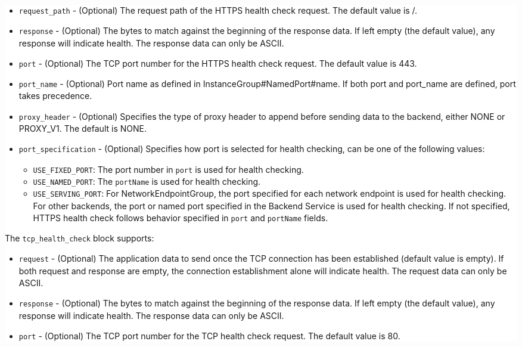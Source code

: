 * `request_path` -
  (Optional)
  The request path of the HTTPS health check request.
  The default value is /.

* `response` -
  (Optional)
  The bytes to match against the beginning of the response data. If left empty
  (the default value), any response will indicate health. The response data
  can only be ASCII.

* `port` -
  (Optional)
  The TCP port number for the HTTPS health check request.
  The default value is 443.

* `port_name` -
  (Optional)
  Port name as defined in InstanceGroup#NamedPort#name. If both port and
  port_name are defined, port takes precedence.

* `proxy_header` -
  (Optional)
  Specifies the type of proxy header to append before sending data to the
  backend, either NONE or PROXY_V1. The default is NONE.

* `port_specification` -
  (Optional)
  Specifies how port is selected for health checking, can be one of the
  following values:
    * `USE_FIXED_PORT`: The port number in `port` is used for health checking.
    * `USE_NAMED_PORT`: The `portName` is used for health checking.
    * `USE_SERVING_PORT`: For NetworkEndpointGroup, the port specified for each
    network endpoint is used for health checking. For other backends, the
    port or named port specified in the Backend Service is used for health
    checking.
  If not specified, HTTPS health check follows behavior specified in `port` and
  `portName` fields.

The `tcp_health_check` block supports:

* `request` -
  (Optional)
  The application data to send once the TCP connection has been
  established (default value is empty). If both request and response are
  empty, the connection establishment alone will indicate health. The request
  data can only be ASCII.

* `response` -
  (Optional)
  The bytes to match against the beginning of the response data. If left empty
  (the default value), any response will indicate health. The response data
  can only be ASCII.

* `port` -
  (Optional)
  The TCP port number for the TCP health check request.
  The default value is 80.
